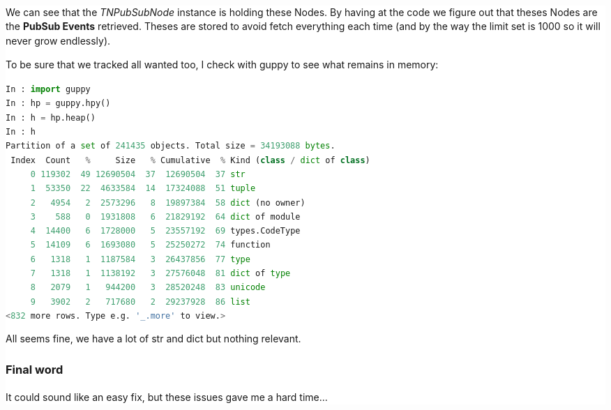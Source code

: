 
We can see that the *TNPubSubNode* instance is holding these Nodes. By having at the code we figure out that theses Nodes are the **PubSub Events** retrieved. Theses are stored to avoid fetch everything each time (and by the way the limit set is 1000 so it will never grow endlessly).

To be sure that we tracked all wanted too, I check with guppy to see what remains in memory:

```python
In : import guppy
In : hp = guppy.hpy()
In : h = hp.heap()
In : h
Partition of a set of 241435 objects. Total size = 34193088 bytes.
 Index  Count   %     Size   % Cumulative  % Kind (class / dict of class)
     0 119302  49 12690504  37  12690504  37 str
     1  53350  22  4633584  14  17324088  51 tuple
     2   4954   2  2573296   8  19897384  58 dict (no owner)
     3    588   0  1931808   6  21829192  64 dict of module
     4  14400   6  1728000   5  23557192  69 types.CodeType
     5  14109   6  1693080   5  25250272  74 function
     6   1318   1  1187584   3  26437856  77 type
     7   1318   1  1138192   3  27576048  81 dict of type
     8   2079   1   944200   3  28520248  83 unicode
     9   3902   2   717680   2  29237928  86 list
<832 more rows. Type e.g. '_.more' to view.>
```

All seems fine, we have a lot of str and dict but nothing relevant.

### Final word

It could sound like an easy fix, but these issues gave me a hard time...